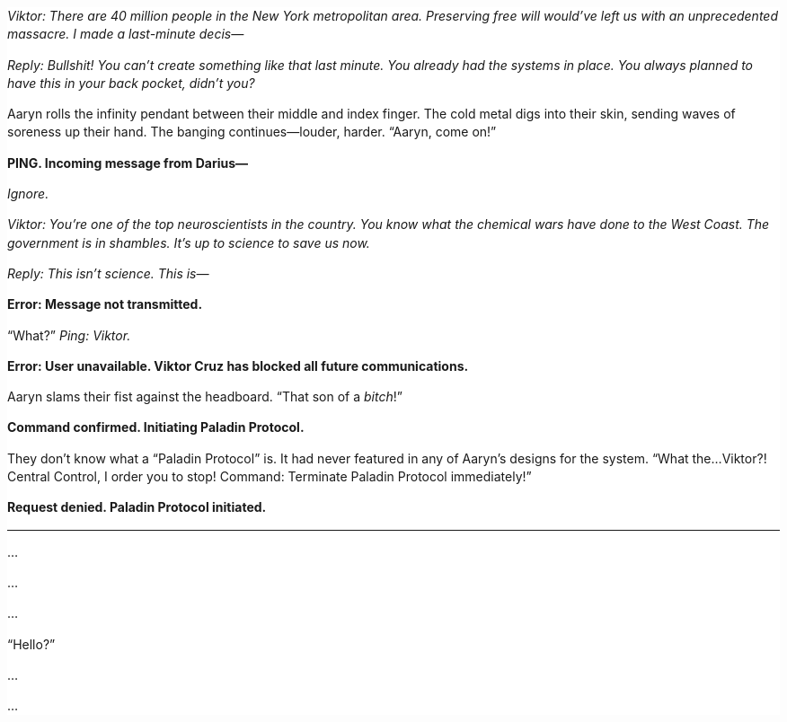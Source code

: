 
_Viktor: There are 40 million people in the New York metropolitan area. Preserving free will would’ve left us with an unprecedented massacre. I made a last-minute decis—_


_Reply: Bullshit! You can’t create something like that last minute. You already had the systems in place. You always planned to have this in your back pocket, didn’t you?_


Aaryn rolls the infinity pendant between their middle and index finger. The cold metal digs into their skin, sending waves of soreness up their hand.
The banging continues—louder, harder. “Aaryn, come on!”


**PING. Incoming message from Darius—**


_Ignore._


_Viktor: You’re one of the top neuroscientists in the country. You know what the chemical wars have done to the West Coast. The government is in shambles. It’s up to science to save us now._

 
_Reply: This isn’t science. This is—_


**Error: Message not transmitted.**


“What?” _Ping: Viktor._


**Error: User unavailable. Viktor Cruz has blocked all future communications.**


Aaryn slams their fist against the headboard. “That son of a _bitch_!”


**Command confirmed. Initiating Paladin Protocol.**


They don’t know what a “Paladin Protocol” is. It had never featured in any of Aaryn’s designs for the system. “What the…Viktor?! Central Control, I order you to stop! Command: Terminate Paladin Protocol immediately!”


**Request denied. Paladin Protocol initiated.**


----


…


…


…


“Hello?”


…


…
